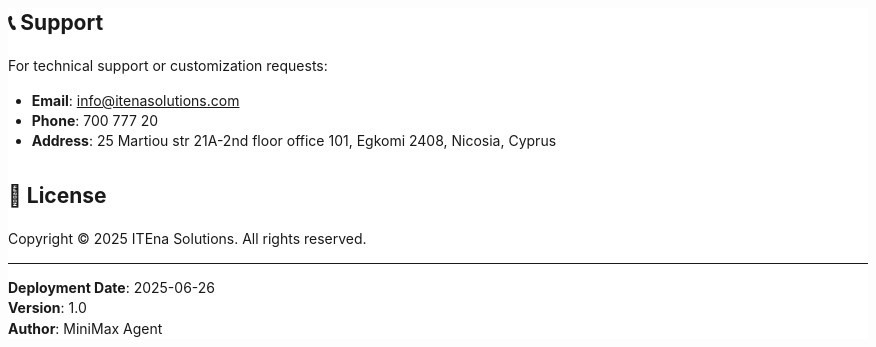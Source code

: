## 📞 Support

For technical support or customization requests:
- **Email**: info@itenasolutions.com
- **Phone**: 700 777 20
- **Address**: 25 Martiou str 21A-2nd floor office 101, Egkomi 2408, Nicosia, Cyprus

## 📜 License

Copyright © 2025 ITEna Solutions. All rights reserved.

---

**Deployment Date**: 2025-06-26  
**Version**: 1.0  
**Author**: MiniMax Agent
